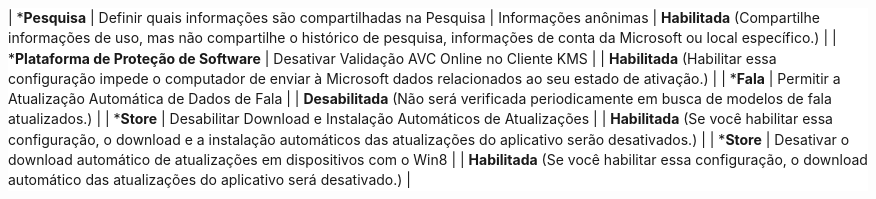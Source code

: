 |                                                             \***Pesquisa**                                                             |                                                 Definir quais informações são compartilhadas na Pesquisa                                                  |                                                        Informações anônimas                                                         |                                                                                                                                                                                                                                                                                                               **Habilitada** (Compartilhe informações de uso, mas não compartilhe o histórico de pesquisa, informações de conta da Microsoft ou local específico.)                                                                                                                                                                                                                                                                                                                |
|                                                  \***Plataforma de Proteção de Software**                                                  |                                                 Desativar Validação AVC Online no Cliente KMS                                                 |                                                                                                                               |                                                                                                                                                                                                                                                                                                            **Habilitada** (Habilitar essa configuração impede o computador de enviar à Microsoft dados relacionados ao seu estado de ativação.)                                                                                                                                                                                                                                                                                                            |
|                                                             \***Fala**                                                             |                                                   Permitir a Atualização Automática de Dados de Fala                                                   |                                                                                                                               |                                                                                                                                                                                                                                                                                                                                      **Desabilitada** (Não será verificada periodicamente em busca de modelos de fala atualizados.)                                                                                                                                                                                                                                                                                                                                       |
|                                                             \***Store**                                                              |                                            Desabilitar Download e Instalação Automáticos de Atualizações                                             |                                                                                                                               |                                                                                                                                                                                                                                                                                                                 **Habilitada** (Se você habilitar essa configuração, o download e a instalação automáticos das atualizações do aplicativo serão desativados.)                                                                                                                                                                                                                                                                                                                 |
|                                                             \***Store**                                                              |                                          Desativar o download automático de atualizações em dispositivos com o Win8                                           |                                                                                                                               |                                                                                                                                                                                                                                                                                                                         **Habilitada** (Se você habilitar essa configuração, o download automático das atualizações do aplicativo será desativado.)                                                                                                                                                                                                                                                                                                                          |